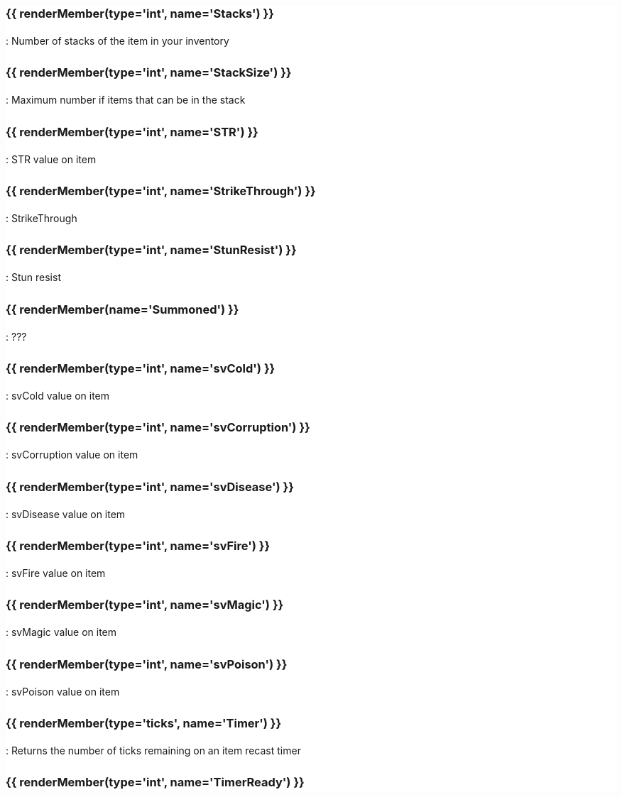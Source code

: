 ### {{ renderMember(type='int', name='Stacks') }}

:   Number of stacks of the item in your inventory

### {{ renderMember(type='int', name='StackSize') }}

:   Maximum number if items that can be in the stack

### {{ renderMember(type='int', name='STR') }}

:   STR value on item

### {{ renderMember(type='int', name='StrikeThrough') }}

:   StrikeThrough

### {{ renderMember(type='int', name='StunResist') }}

:   Stun resist

### {{ renderMember(name='Summoned') }}

:   ???

### {{ renderMember(type='int', name='svCold') }}

:   svCold value on item

### {{ renderMember(type='int', name='svCorruption') }}

:   svCorruption value on item

### {{ renderMember(type='int', name='svDisease') }}

:   svDisease value on item

### {{ renderMember(type='int', name='svFire') }}

:   svFire value on item

### {{ renderMember(type='int', name='svMagic') }}

:   svMagic value on item

### {{ renderMember(type='int', name='svPoison') }}

:   svPoison value on item

### {{ renderMember(type='ticks', name='Timer') }}

:   Returns the number of ticks remaining on an item recast timer

### {{ renderMember(type='int', name='TimerReady') }}
